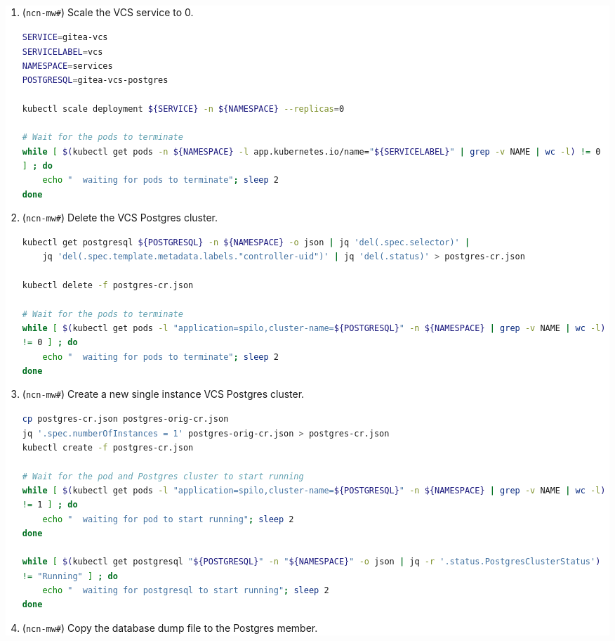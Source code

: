 1. (`ncn-mw#`) Scale the VCS service to 0.

    ```bash
    SERVICE=gitea-vcs
    SERVICELABEL=vcs
    NAMESPACE=services
    POSTGRESQL=gitea-vcs-postgres

    kubectl scale deployment ${SERVICE} -n ${NAMESPACE} --replicas=0

    # Wait for the pods to terminate
    while [ $(kubectl get pods -n ${NAMESPACE} -l app.kubernetes.io/name="${SERVICELABEL}" | grep -v NAME | wc -l) != 0 ] ; do
        echo "  waiting for pods to terminate"; sleep 2
    done
    ```

1. (`ncn-mw#`) Delete the VCS Postgres cluster.

    ```bash
    kubectl get postgresql ${POSTGRESQL} -n ${NAMESPACE} -o json | jq 'del(.spec.selector)' |
        jq 'del(.spec.template.metadata.labels."controller-uid")' | jq 'del(.status)' > postgres-cr.json

    kubectl delete -f postgres-cr.json

    # Wait for the pods to terminate
    while [ $(kubectl get pods -l "application=spilo,cluster-name=${POSTGRESQL}" -n ${NAMESPACE} | grep -v NAME | wc -l) != 0 ] ; do
        echo "  waiting for pods to terminate"; sleep 2
    done
    ```

1. (`ncn-mw#`) Create a new single instance VCS Postgres cluster.

    ```bash
    cp postgres-cr.json postgres-orig-cr.json
    jq '.spec.numberOfInstances = 1' postgres-orig-cr.json > postgres-cr.json
    kubectl create -f postgres-cr.json

    # Wait for the pod and Postgres cluster to start running
    while [ $(kubectl get pods -l "application=spilo,cluster-name=${POSTGRESQL}" -n ${NAMESPACE} | grep -v NAME | wc -l) != 1 ] ; do
        echo "  waiting for pod to start running"; sleep 2
    done

    while [ $(kubectl get postgresql "${POSTGRESQL}" -n "${NAMESPACE}" -o json | jq -r '.status.PostgresClusterStatus') != "Running" ] ; do
        echo "  waiting for postgresql to start running"; sleep 2
    done
    ```

1. (`ncn-mw#`) Copy the database dump file to the Postgres member.
